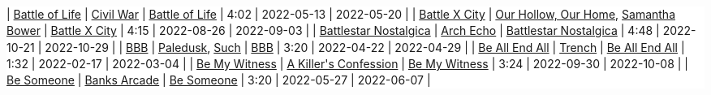 | [Battle of Life](https://open.spotify.com/track/2Pytrf2aiAIke6VdmycgCv) | [Civil War](https://open.spotify.com/artist/6lGzC0JJCotCU9QZ2Lgi8T) | [Battle of Life](https://open.spotify.com/album/6nKSINtjG2WFtWOAKlOdM9) | 4:02 | 2022-05-13 | 2022-05-20 |
| [Battle X City](https://open.spotify.com/track/4Y0D1Ak0xEC9RXCZdNjHjc) | [Our Hollow, Our Home](https://open.spotify.com/artist/6zrSK4adBQJaCJuhGNKJEl), [Samantha Bower](https://open.spotify.com/artist/5pDiBwAH5ZJkfroiv5mCfm) | [Battle X City](https://open.spotify.com/album/33RpODipqu6Lls2BmJbxEP) | 4:15 | 2022-08-26 | 2022-09-03 |
| [Battlestar Nostalgica](https://open.spotify.com/track/33L1iyCuAmYptqID8gB8oX) | [Arch Echo](https://open.spotify.com/artist/4ilweWzFHh6vrr7OOuDcUh) | [Battlestar Nostalgica](https://open.spotify.com/album/0aAcgkbxpgs486MwSdIrBi) | 4:48 | 2022-10-21 | 2022-10-29 |
| [BBB](https://open.spotify.com/track/6nmOIy04qnDqRFXePEjnPs) | [Paledusk](https://open.spotify.com/artist/2GWuBfYdmPB91krBNQavHa), [Such](https://open.spotify.com/artist/0m7tILDYjOZCFFVVGmI3io) | [BBB](https://open.spotify.com/album/3Mkz92SxIR2f4ZsQMUVxcD) | 3:20 | 2022-04-22 | 2022-04-29 |
| [Be All End All](https://open.spotify.com/track/7mqV05V4yRar4VbCGHZpLr) | [Trench](https://open.spotify.com/artist/3OuV1bOFKQPdQdIuDX7lO0) | [Be All End All](https://open.spotify.com/album/23Nj8HZZvwGvsPGSvPbz4c) | 1:32 | 2022-02-17 | 2022-03-04 |
| [Be My Witness](https://open.spotify.com/track/3box0M7iTEipSImSjqTsCU) | [A Killer's Confession](https://open.spotify.com/artist/5zLrMhpswOj8Wk9EK1PTDM) | [Be My Witness](https://open.spotify.com/album/3pfReuzRmA6ar5mBtHiZ3N) | 3:24 | 2022-09-30 | 2022-10-08 |
| [Be Someone](https://open.spotify.com/track/13saTla2BZhPkAm5OWRaFW) | [Banks Arcade](https://open.spotify.com/artist/0dPpBOzonBzIhl7EoLnj3D) | [Be Someone](https://open.spotify.com/album/3wHYbhls679gOOr45eAWZv) | 3:20 | 2022-05-27 | 2022-06-07 |
